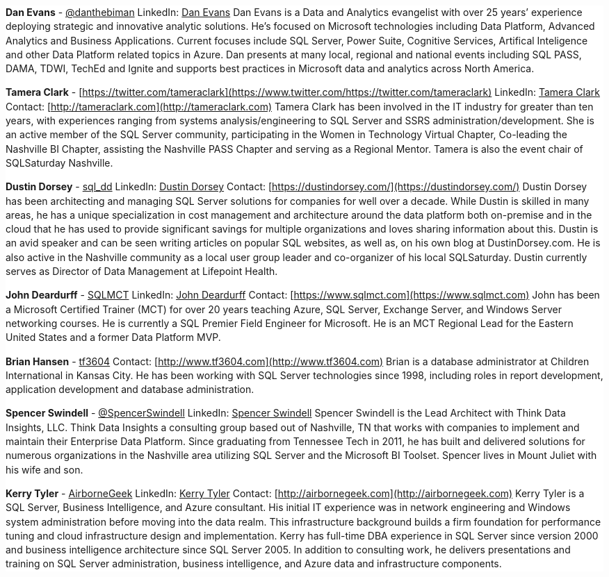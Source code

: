 **Dan Evans**  - [@danthebiman](https://www.twitter.com/@danthebiman)
LinkedIn: [Dan Evans](http://www.linkedin.com/in/drevans02)
Dan Evans is a Data and Analytics evangelist with over 25 years’ experience deploying strategic and innovative analytic solutions.  He’s focused on Microsoft technologies including Data Platform, Advanced Analytics and Business Applications.  Current focuses include SQL Server, Power Suite, Cognitive Services, Artifical Inteligence and other Data Platform related topics in Azure.   Dan presents at many local, regional and national events including SQL PASS, DAMA, TDWI, TechEd and Ignite and supports best practices in Microsoft data and analytics across North America.
 
**Tamera Clark**  - [https://twitter.com/tameraclark](https://www.twitter.com/https://twitter.com/tameraclark)
LinkedIn: [Tamera Clark](http://www.linkedin.com/in/tameraclark/)
Contact: [http://tameraclark.com](http://tameraclark.com)
Tamera Clark has been involved in the IT industry for greater than ten years, with experiences ranging from systems analysis/engineering to SQL Server and SSRS administration/development. She is an active member of the SQL Server community, participating in the Women in Technology Virtual Chapter, Co-leading the Nashville BI Chapter, assisting the Nashville PASS Chapter and serving as a Regional Mentor.  Tamera is also the event chair of SQLSaturday Nashville.
 
**Dustin Dorsey**  - [sql_dd](https://www.twitter.com/sql_dd)
LinkedIn: [Dustin Dorsey](https://www.linkedin.com/in/dustindorsey)
Contact: [https://dustindorsey.com/](https://dustindorsey.com/)
Dustin Dorsey has been architecting and managing SQL Server solutions for companies for well over a decade. While Dustin is skilled in many areas, he has a unique specialization in cost management and architecture around the data platform both on-premise and in the cloud that he has used to provide significant savings for multiple organizations and loves sharing information about this. Dustin is an avid speaker and can be seen writing articles on popular SQL websites, as well as, on his own blog at DustinDorsey.com.  He is also active in the Nashville community as a local user group leader and co-organizer of his local SQLSaturday. Dustin currently serves as Director of Data Management at Lifepoint Health.
 
**John Deardurff**  - [SQLMCT](https://www.twitter.com/SQLMCT)
LinkedIn: [John Deardurff](http://www.linkedin.com/in/JohnDeardurff)
Contact: [https://www.sqlmct.com](https://www.sqlmct.com)
John has been a Microsoft Certified Trainer (MCT) for over 20 years teaching Azure, SQL Server, Exchange Server, and Windows Server networking courses. He is currently a SQL Premier Field Engineer for Microsoft. He is an MCT Regional Lead for the Eastern United States and a former Data Platform MVP.
 
**Brian Hansen**  - [tf3604](https://www.twitter.com/tf3604)
Contact: [http://www.tf3604.com](http://www.tf3604.com)
Brian is a database administrator at Children International in Kansas City.  He has been working with SQL Server technologies since 1998, including roles in report development, application development and database administration.
 
**Spencer Swindell**  - [@SpencerSwindell](https://www.twitter.com/@SpencerSwindell)
LinkedIn: [Spencer Swindell](https://www.linkedin.com/in/spencerswindell/)
Spencer Swindell is the Lead Architect with Think Data Insights, LLC. Think Data Insights a consulting group based out of Nashville, TN that works with companies to implement and maintain their Enterprise Data Platform. Since graduating from Tennessee Tech in 2011, he has built and delivered solutions for numerous organizations in the Nashville area utilizing SQL Server and the Microsoft BI Toolset. Spencer lives in Mount Juliet with his wife and son.
 
**Kerry Tyler**  - [AirborneGeek](https://www.twitter.com/AirborneGeek)
LinkedIn: [Kerry Tyler](https://www.linkedin.com/in/kerrytyler)
Contact: [http://airbornegeek.com](http://airbornegeek.com)
Kerry Tyler is a SQL Server, Business Intelligence, and Azure consultant. His initial IT experience was in network engineering and Windows system administration before moving into the data realm. This infrastructure background builds a firm foundation for performance tuning and cloud infrastructure design and implementation. Kerry has full-time DBA experience in SQL Server since version 2000 and business intelligence architecture since SQL Server 2005. In addition to consulting work, he delivers presentations and training on SQL Server administration, business intelligence, and Azure data and infrastructure components.
 